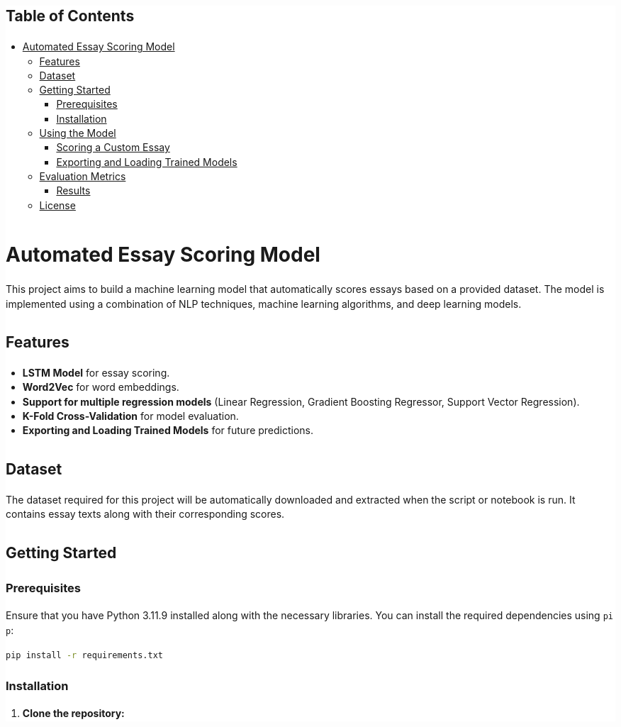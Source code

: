 ## Table of Contents

- [Automated Essay Scoring Model](#automated-essay-scoring-model)
  - [Features](#features)
  - [Dataset](#dataset)
  - [Getting Started](#getting-started)
    - [Prerequisites](#prerequisites)
    - [Installation](#installation)
  - [Using the Model](#using-the-model)
    - [Scoring a Custom Essay](#scoring-a-custom-essay)
    - [Exporting and Loading Trained Models](#exporting-and-loading-trained-models)
  - [Evaluation Metrics](#evaluation-metrics)
    - [Results](#results)
  - [License](#license)


# Automated Essay Scoring Model

This project aims to build a machine learning model that automatically scores essays based on a provided dataset. The model is implemented using a combination of NLP techniques, machine learning algorithms, and deep learning models.

## Features

- **LSTM Model** for essay scoring.
- **Word2Vec** for word embeddings.
- **Support for multiple regression models** (Linear Regression, Gradient Boosting Regressor, Support Vector Regression).
- **K-Fold Cross-Validation** for model evaluation.
- **Exporting and Loading Trained Models** for future predictions.

## Dataset

The dataset required for this project will be automatically downloaded and extracted when the script or notebook is run. It contains essay texts along with their corresponding scores.

## Getting Started

### Prerequisites

Ensure that you have Python 3.11.9 installed along with the necessary libraries. You can install the required dependencies using `pip`:

```bash
pip install -r requirements.txt
```

### Installation

1. **Clone the repository:**
